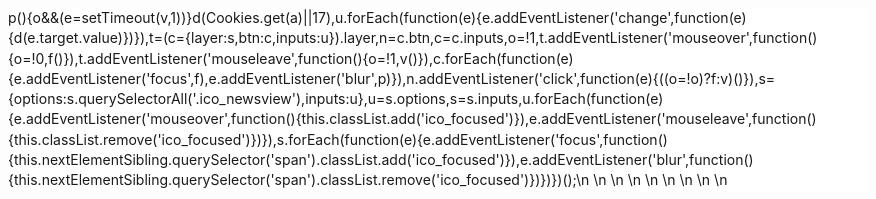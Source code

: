 p(){o&&(e=setTimeout(v,1))}d(Cookies.get(a)||17),u.forEach(function(e){e.addEventListener(\'change\',function(e){d(e.target.value)})}),t=(c={layer:s,btn:c,inputs:u}).layer,n=c.btn,c=c.inputs,o=!1,t.addEventListener(\'mouseover\',function(){o=!0,f()}),t.addEventListener(\'mouseleave\',function(){o=!1,v()}),c.forEach(function(e){e.addEventListener(\'focus\',f),e.addEventListener(\'blur\',p)}),n.addEventListener(\'click\',function(e){((o=!o)?f:v)()}),s={options:s.querySelectorAll(\'.ico_newsview\'),inputs:u},u=s.options,s=s.inputs,u.forEach(function(e){e.addEventListener(\'mouseover\',function(){this.classList.add(\'ico_focused\')}),e.addEventListener(\'mouseleave\',function(){this.classList.remove(\'ico_focused\')})}),s.forEach(function(e){e.addEventListener(\'focus\',function(){this.nextElementSibling.querySelector(\'span\').classList.add(\'ico_focused\')}),e.addEventListener(\'blur\',function(){this.nextElementSibling.querySelector(\'span\').classList.remove(\'ico_focused\')})})})();</script>\n  <script>"use strict";document.body.querySelector(".btn_print").parentNode.addEventListener("click",function(t){t.preventDefault(),window.open(\'https://news.v.daum.net/v/20190728165812603?s=print_news\',\'newsPrint\',\'width=750,height=550,scrollbars=yes\')});</script>\n  <script type="text/javascript" src="//comment.daum.net/js/latest/alex.action.min.js"></script>\n  <script>"use strict";!(function(){var s="20190728165812603",e="".concat(Conf.api.hadesRest,"/pc_mc2_news?cate=").concat("news","&id=").concat(s),a=\'<li class="on"> <div class="inner_box"><span class="link_txt"><%= title %></span></div> </li>\',i=\'<li> <div class="inner_box"><a href="https://news.v.daum.net/v/<%= contentId %>" class="link_txt"><%= title %></a></div> </li>\',c=\'//news.daum.net/series\',r=document.querySelector(\'.relate_series\'),o=r.querySelector(\'.title_series\'),d=r.querySelector(\'.link_more\'),l=r.querySelector(\'.list_series\');function m(e){e&&e.parentNode.removeChild(e)}axios.get(e).then(function(e){var t,n=e.data.body.data.data;_.isEmpty(n)||\'series\'!==n[0].factor.type?m(r):(t=n[0],e=t.contents,n=t._id,t=t.title,e.length<3&&l.classList.add(\'relate_series2\'),o.textContent=t,d.setAttribute(\'href\',c+\'/\'+n),l.innerHTML=e.map(function(e){var t=e.contentId,e=e.title;return t==s?_.template(a)({title:e}):_.template(i)({contentId:t,title:e})}).join(\'\'),(e=r)&&e.classList.remove(\'hide\'))}).catch(function(e){console.error("[클러스터]: 데이터를 가져오는데 실패했습니다. 에러: ",e,"에러 데이터: ",e.response.data),m(r)})})();</script>\n  <script>"use strict";function cmRenderFailCallBack(e){e.parentElement.removeChild(e)}</script>\n  <script>"use strict";document.addEventListener(\'DOMContentLoaded\',function(){var t="".concat(Conf.api.hadesRest)+"/service_notice?id="+"3393",n=document.querySelector("#newsviewNotice");axios.get(t).then(function(t){var e=t.data.body.data,t=e.noticeTitle,e=e.noticeUrl;null!==t?n.innerHTML="<strong class=\\"tit_notice\\">공지</strong><span class=\\"txt_notice\\"><a href=\\"".concat(e,"\\" class=\\"link_txt\\">").concat(t,"</a></span>"):n.parentNode.removeChild(n)}).catch(function(t){console.log("댓글 공지 오류: "+t),n.parentNode.removeChild(n)})});</script>\n  <script src="//comment.daum.net/js/latest/alex.single.min.js"></script>\n  <script>"use strict";window.excludeCorejs=!1,window.alexConfig={label:{emptyImage:\'//i1.daumcdn.net/img-section/enter2013/liveviewer/pc_emot_co.gif\'},onLoad:function(){window.isLoadComment=!0}};</script>\n  <script>"use strict";!(function(){var t,n,a=document.querySelector(\'.aside_popular\'),e=document.querySelectorAll(".tab_aside li a"),i={"뉴스":"news","연예":"entertain","스포츠":"sports"},c={news:{el:e[0],korName:"뉴스",moreLink:"https://news.daum.net/ranking/popular/all"},entertain:{el:e[1],korName:"연예",moreLink:"https://entertain.daum.net/ranking/popular"},sports:{el:e[2],korName:"스포츠",moreLink:"https://sports.daum.net/news/ranking"}},r=c["news"].el,l=1;function s(n){var e;r!==n&&((e=r.parentNode.querySelector(".cont_aside"))&&e.parentNode.removeChild(e),r.parentNode.classList.remove("on"),n.parentNode.classList.add("on"),l=1,o(n),r=n)}function o(n){var e=n.innerText,t=i[e],a=c[t].moreLink,s=document.createElement("div"),t=d(t);function o(){var n=document.querySelector(".cont_aside .list_ranking"),e=r.innerText,e=i[e];l=this.classList.contains("btn_prev")?1===l?3:l-1:3===l?1:l+1,n.innerHTML=d(e)}s.classList.add("cont_aside"),s.innerHTML="\\n <strong class=\\"screen_out\\">".concat(e,"</strong>\\n <ol class=\\"list_ranking\\">\\n ").concat(t," \\n </ol>\\n <div class=\\"util_aside\\">\\n <button class=\\"btn_slide btn_prev\\"><span class=\\"ico_newsview\\">이전</span></button>\\n <button class=\\"btn_slide btn_next\\"><span class=\\"ico_newsview\\">다음</span></button>\\n <a href=").concat(a," class=\\"link_all\\"><span class=\\"txt_newsview\\">전체 보기</span><span class=\\"ico_newsview\\"></span></a>\\n </div>\\n "),n.parentNode.appendChild(s),s.querySelector(".btn_prev").addEventListener(\'click\',o),s.querySelector(".btn_next").addEventListener(\'click\',o)}function d(n){return c[n].contents.slice(10*(l-1),10*l).map(function(n){return"\\n <li>\\n <em class=\\"num_newsview num".concat(n.index,"\\">").concat(n.index,"위</em>\\n <strong class=\\"tit_g\\"><a href=\\"").concat(n.pcLink,"\\" class=\\"link_txt @").concat(n.index,"\\">").concat(n.title,"</a></strong>\\n </li>\\n ")}).join(\'\')}t=c,n="".concat(Conf.api.hadesRest,"/pc_popular_news?size=30"),axios.get(n).then(function(n){var e=n.data.body.data;Object.keys(e).forEach(function(n){t[n].contents=e[n]}),o(r),a.classList.remove(\'hide\')}).catch(function(n){a.parentNode.removeChild(a)}),e.forEach(function(n){n.addEventListener("mouseover",function(n){return s(n.target)}),n.addEventListener("focus",function(n){return s(n.target)})})})();</script>\n  <script>"use strict";!(function(){var t="<li>\\n <a class=\\"link_cont\\" href=\\"<%= url %>\\">\\n